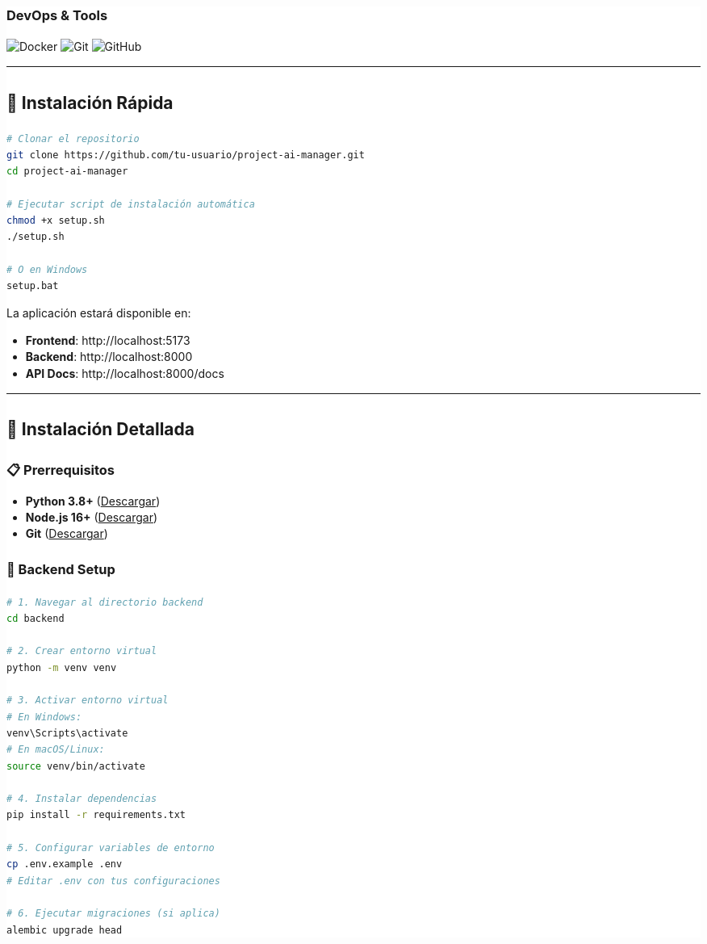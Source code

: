 ### DevOps & Tools
![Docker](https://img.shields.io/badge/Docker-2496ED?style=flat-square&logo=docker&logoColor=white)
![Git](https://img.shields.io/badge/Git-F05032?style=flat-square&logo=git&logoColor=white)
![GitHub](https://img.shields.io/badge/GitHub-100000?style=flat-square&logo=github&logoColor=white)

</div>

---

## 🚀 Instalación Rápida

```bash
# Clonar el repositorio
git clone https://github.com/tu-usuario/project-ai-manager.git
cd project-ai-manager

# Ejecutar script de instalación automática
chmod +x setup.sh
./setup.sh

# O en Windows
setup.bat
```

La aplicación estará disponible en:
- **Frontend**: http://localhost:5173
- **Backend**: http://localhost:8000
- **API Docs**: http://localhost:8000/docs

---

## 📖 Instalación Detallada

### 📋 Prerrequisitos

- **Python 3.8+** ([Descargar](https://python.org))
- **Node.js 16+** ([Descargar](https://nodejs.org))
- **Git** ([Descargar](https://git-scm.com))

### 🔧 Backend Setup

```bash
# 1. Navegar al directorio backend
cd backend

# 2. Crear entorno virtual
python -m venv venv

# 3. Activar entorno virtual
# En Windows:
venv\Scripts\activate
# En macOS/Linux:
source venv/bin/activate

# 4. Instalar dependencias
pip install -r requirements.txt

# 5. Configurar variables de entorno
cp .env.example .env
# Editar .env con tus configuraciones

# 6. Ejecutar migraciones (si aplica)
alembic upgrade head
```